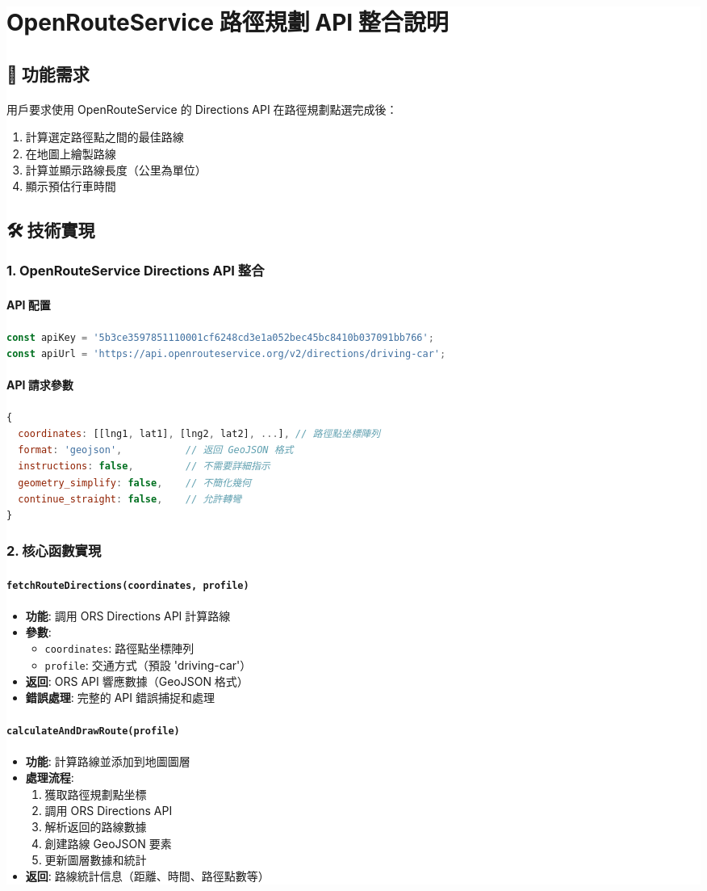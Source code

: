 # OpenRouteService 路徑規劃 API 整合說明

## 🎯 功能需求

用戶要求使用 OpenRouteService 的 Directions API 在路徑規劃點選完成後：

1. 計算選定路徑點之間的最佳路線
2. 在地圖上繪製路線
3. 計算並顯示路線長度（公里為單位）
4. 顯示預估行車時間

## 🛠️ 技術實現

### 1. OpenRouteService Directions API 整合

#### API 配置

```javascript
const apiKey = '5b3ce3597851110001cf6248cd3e1a052bec45bc8410b037091bb766';
const apiUrl = 'https://api.openrouteservice.org/v2/directions/driving-car';
```

#### API 請求參數

```javascript
{
  coordinates: [[lng1, lat1], [lng2, lat2], ...], // 路徑點坐標陣列
  format: 'geojson',           // 返回 GeoJSON 格式
  instructions: false,         // 不需要詳細指示
  geometry_simplify: false,    // 不簡化幾何
  continue_straight: false,    // 允許轉彎
}
```

### 2. 核心函數實現

#### `fetchRouteDirections(coordinates, profile)`

- **功能**: 調用 ORS Directions API 計算路線
- **參數**:
  - `coordinates`: 路徑點坐標陣列
  - `profile`: 交通方式（預設 'driving-car'）
- **返回**: ORS API 響應數據（GeoJSON 格式）
- **錯誤處理**: 完整的 API 錯誤捕捉和處理

#### `calculateAndDrawRoute(profile)`

- **功能**: 計算路線並添加到地圖圖層
- **處理流程**:
  1. 獲取路徑規劃點坐標
  2. 調用 ORS Directions API
  3. 解析返回的路線數據
  4. 創建路線 GeoJSON 要素
  5. 更新圖層數據和統計
- **返回**: 路線統計信息（距離、時間、路徑點數等）
